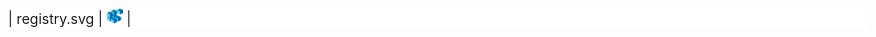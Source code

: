 | registry.svg                    | <img width="16" height="16" src="source/simple-icons/registry.svg">                    |